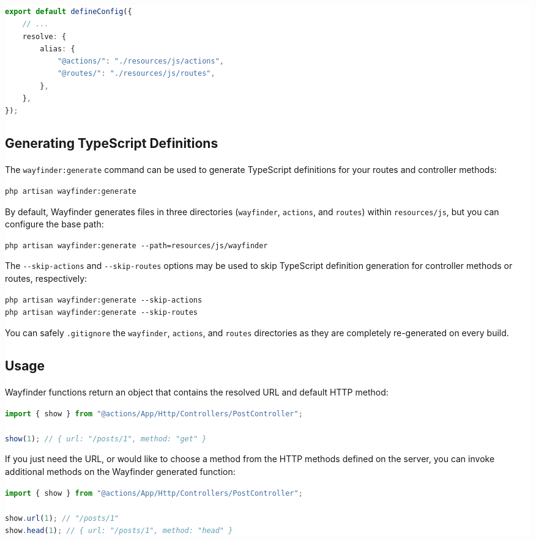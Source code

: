 ```ts
export default defineConfig({
    // ...
    resolve: {
        alias: {
            "@actions/": "./resources/js/actions",
            "@routes/": "./resources/js/routes",
        },
    },
});
```

## Generating TypeScript Definitions

The `wayfinder:generate` command can be used to generate TypeScript definitions for your routes and controller methods:

```
php artisan wayfinder:generate
```

By default, Wayfinder generates files in three directories (`wayfinder`, `actions`, and `routes`) within `resources/js`, but you can configure the base path:

```
php artisan wayfinder:generate --path=resources/js/wayfinder
```

The `--skip-actions` and `--skip-routes` options may be used to skip TypeScript definition generation for controller methods or routes, respectively:

```
php artisan wayfinder:generate --skip-actions
php artisan wayfinder:generate --skip-routes
```

You can safely `.gitignore` the `wayfinder`, `actions`, and `routes` directories as they are completely re-generated on every build.

## Usage

Wayfinder functions return an object that contains the resolved URL and default HTTP method:

```ts
import { show } from "@actions/App/Http/Controllers/PostController";

show(1); // { url: "/posts/1", method: "get" }
```

If you just need the URL, or would like to choose a method from the HTTP methods defined on the server, you can invoke additional methods on the Wayfinder generated function:

```ts
import { show } from "@actions/App/Http/Controllers/PostController";

show.url(1); // "/posts/1"
show.head(1); // { url: "/posts/1", method: "head" }
```
